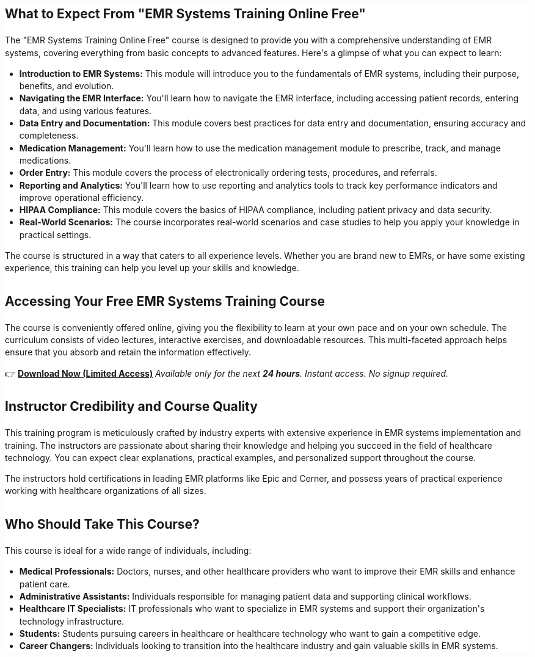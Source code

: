 ## What to Expect From "EMR Systems Training Online Free"

The "EMR Systems Training Online Free" course is designed to provide you with a comprehensive understanding of EMR systems, covering everything from basic concepts to advanced features. Here's a glimpse of what you can expect to learn:

*   **Introduction to EMR Systems:** This module will introduce you to the fundamentals of EMR systems, including their purpose, benefits, and evolution.
*   **Navigating the EMR Interface:** You'll learn how to navigate the EMR interface, including accessing patient records, entering data, and using various features.
*   **Data Entry and Documentation:** This module covers best practices for data entry and documentation, ensuring accuracy and completeness.
*   **Medication Management:** You'll learn how to use the medication management module to prescribe, track, and manage medications.
*   **Order Entry:** This module covers the process of electronically ordering tests, procedures, and referrals.
*   **Reporting and Analytics:** You'll learn how to use reporting and analytics tools to track key performance indicators and improve operational efficiency.
*   **HIPAA Compliance:** This module covers the basics of HIPAA compliance, including patient privacy and data security.
*   **Real-World Scenarios:** The course incorporates real-world scenarios and case studies to help you apply your knowledge in practical settings.

The course is structured in a way that caters to all experience levels. Whether you are brand new to EMRs, or have some existing experience, this training can help you level up your skills and knowledge.

## Accessing Your Free EMR Systems Training Course

The course is conveniently offered online, giving you the flexibility to learn at your own pace and on your own schedule. The curriculum consists of video lectures, interactive exercises, and downloadable resources. This multi-faceted approach helps ensure that you absorb and retain the information effectively.

👉 [**Download Now (Limited Access)**](https://udemywork.com/emr-systems-training-online-free)
_Available only for the next **24 hours**. Instant access. No signup required._

## Instructor Credibility and Course Quality

This training program is meticulously crafted by industry experts with extensive experience in EMR systems implementation and training. The instructors are passionate about sharing their knowledge and helping you succeed in the field of healthcare technology. You can expect clear explanations, practical examples, and personalized support throughout the course.

The instructors hold certifications in leading EMR platforms like Epic and Cerner, and possess years of practical experience working with healthcare organizations of all sizes.

## Who Should Take This Course?

This course is ideal for a wide range of individuals, including:

*   **Medical Professionals:** Doctors, nurses, and other healthcare providers who want to improve their EMR skills and enhance patient care.
*   **Administrative Assistants:** Individuals responsible for managing patient data and supporting clinical workflows.
*   **Healthcare IT Specialists:** IT professionals who want to specialize in EMR systems and support their organization's technology infrastructure.
*   **Students:** Students pursuing careers in healthcare or healthcare technology who want to gain a competitive edge.
*   **Career Changers:** Individuals looking to transition into the healthcare industry and gain valuable skills in EMR systems.
